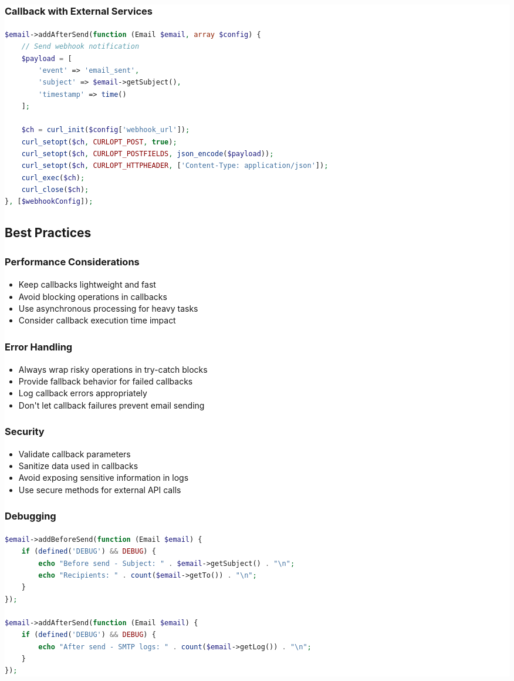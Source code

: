 ### Callback with External Services
```php
$email->addAfterSend(function (Email $email, array $config) {
    // Send webhook notification
    $payload = [
        'event' => 'email_sent',
        'subject' => $email->getSubject(),
        'timestamp' => time()
    ];
    
    $ch = curl_init($config['webhook_url']);
    curl_setopt($ch, CURLOPT_POST, true);
    curl_setopt($ch, CURLOPT_POSTFIELDS, json_encode($payload));
    curl_setopt($ch, CURLOPT_HTTPHEADER, ['Content-Type: application/json']);
    curl_exec($ch);
    curl_close($ch);
}, [$webhookConfig]);
```

## Best Practices

### Performance Considerations
- Keep callbacks lightweight and fast
- Avoid blocking operations in callbacks
- Use asynchronous processing for heavy tasks
- Consider callback execution time impact

### Error Handling
- Always wrap risky operations in try-catch blocks
- Provide fallback behavior for failed callbacks
- Log callback errors appropriately
- Don't let callback failures prevent email sending

### Security
- Validate callback parameters
- Sanitize data used in callbacks
- Avoid exposing sensitive information in logs
- Use secure methods for external API calls

### Debugging
```php
$email->addBeforeSend(function (Email $email) {
    if (defined('DEBUG') && DEBUG) {
        echo "Before send - Subject: " . $email->getSubject() . "\n";
        echo "Recipients: " . count($email->getTo()) . "\n";
    }
});

$email->addAfterSend(function (Email $email) {
    if (defined('DEBUG') && DEBUG) {
        echo "After send - SMTP logs: " . count($email->getLog()) . "\n";
    }
});
```
